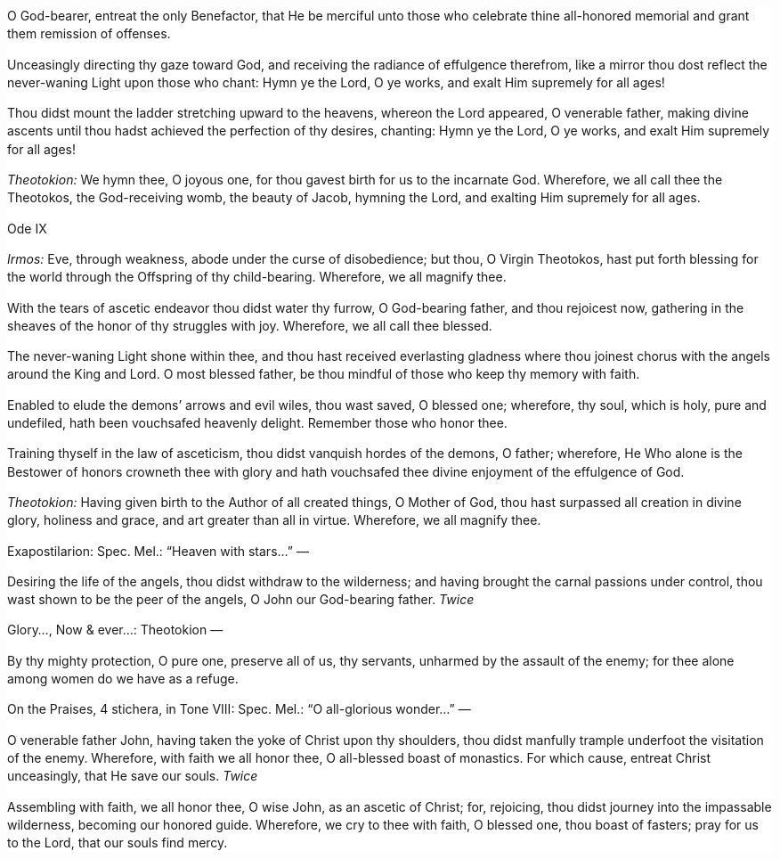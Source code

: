 O God-bearer, entreat the only Benefactor, that He be merciful unto those who celebrate thine all-honored memorial and grant them remission of offenses.

Unceasingly directing thy gaze toward God, and receiving the radiance of effulgence therefrom, like a mirror thou dost reflect the never-waning Light upon those who chant: Hymn ye the Lord, O ye works, and exalt Him supremely for all ages!

Thou didst mount the ladder stretching upward to the heavens, whereon the Lord appeared, O venerable father, making divine ascents until thou hadst achieved the perfection of thy desires, chanting: Hymn ye the Lord, O ye works, and exalt Him supremely for all ages!

*Theotokion:* We hymn thee, O joyous one, for thou gavest birth for us to the incarnate God. Wherefore, we all call thee the Theotokos, the God-receiving womb, the beauty of Jacob, hymning the Lord, and exalting Him supremely for all ages.

Ode IX

*Irmos:* Eve, through weakness, abode under the curse of disobedience; but thou, O Virgin Theotokos, hast put forth blessing for the world through the Offspring of thy child-bearing. Wherefore, we all magnify thee.

With the tears of ascetic endeavor thou didst water thy furrow, O God-bearing father, and thou rejoicest now, gathering in the sheaves of the honor of thy struggles with joy. Wherefore, we all call thee blessed.

The never-waning Light shone within thee, and thou hast received everlasting gladness where thou joinest chorus with the angels around the King and Lord. O most blessed father, be thou mindful of those who keep thy memory with faith.

Enabled to elude the demons’ arrows and evil wiles, thou wast saved, O blessed one; wherefore, thy soul, which is holy, pure and undefiled, hath been vouchsafed heavenly delight. Remember those who honor thee.

Training thyself in the law of asceticism, thou didst vanquish hordes of the demons, O father; wherefore, He Who alone is the Bestower of honors crowneth thee with glory and hath vouchsafed thee divine enjoyment of the effulgence of God.

*Theotokion:* Having given birth to the Author of all created things, O Mother of God, thou hast surpassed all creation in divine glory, holiness and grace, and art greater than all in virtue. Wherefore, we all magnify thee.

Exapostilarion: Spec. Mel.: “Heaven with stars…” —

Desiring the life of the angels, thou didst withdraw to the wilderness; and having brought the carnal passions under control, thou wast shown to be the peer of the angels, O John our God-bearing father. *Twice*

Glory…, Now & ever…: Theotokion —

By thy mighty protection, O pure one, preserve all of us, thy servants, unharmed by the assault of the enemy; for thee alone among women do we have as a refuge.

On the Praises, 4 stichera, in Tone VIII: Spec. Mel.: “O all-glorious wonder…” —

O venerable father John, having taken the yoke of Christ upon thy shoulders, thou didst manfully trample underfoot the visitation of the enemy. Wherefore, with faith we all honor thee, O all-blessed boast of monastics. For which cause, entreat Christ unceasingly, that He save our souls. *Twice*

Assembling with faith, we all honor thee, O wise John, as an ascetic of Christ; for, rejoicing, thou didst journey into the impassable wilderness, becoming our honored guide. Wherefore, we cry to thee with faith, O blessed one, thou boast of fasters; pray for us to the Lord, that our souls find mercy.
